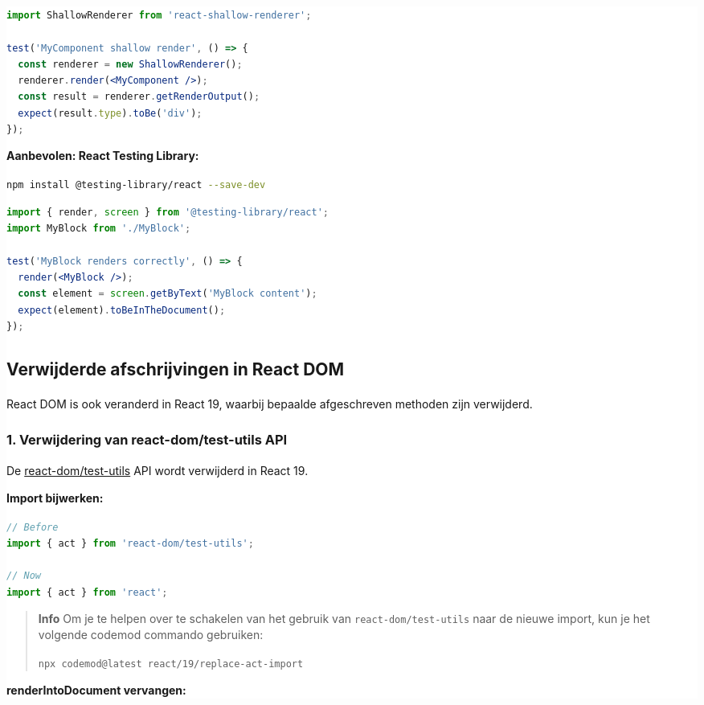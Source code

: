 ```jsx
import ShallowRenderer from 'react-shallow-renderer';

test('MyComponent shallow render', () => {
  const renderer = new ShallowRenderer();
  renderer.render(<MyComponent />);
  const result = renderer.getRenderOutput();
  expect(result.type).toBe('div');
});
```

**Aanbevolen: React Testing Library:**

```bash
npm install @testing-library/react --save-dev
```

```jsx
import { render, screen } from '@testing-library/react';
import MyBlock from './MyBlock';

test('MyBlock renders correctly', () => {
  render(<MyBlock />);
  const element = screen.getByText('MyBlock content');
  expect(element).toBeInTheDocument();
});
```

## Verwijderde afschrijvingen in React DOM

React DOM is ook veranderd in React 19, waarbij bepaalde afgeschreven methoden zijn verwijderd.

### 1. Verwijdering van react-dom/test-utils API

De [react-dom/test-utils](https://react.dev/warnings/react-dom-test-utils) API wordt verwijderd in React 19.

**Import bijwerken:**

```jsx
// Before
import { act } from 'react-dom/test-utils';

// Now
import { act } from 'react';
```

> **Info**
> Om je te helpen over te schakelen van het gebruik van `react-dom/test-utils` naar de nieuwe import, kun je het volgende codemod commando gebruiken:
>
> ```bash
> npx codemod@latest react/19/replace-act-import
> ```

**renderIntoDocument vervangen:**
